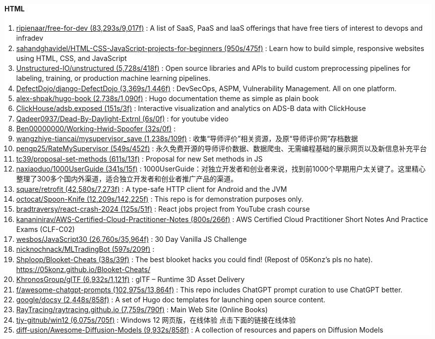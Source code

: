 #### HTML
1. [ripienaar/free-for-dev (83,293s/9,017f)](https://github.com/ripienaar/free-for-dev) : A list of SaaS, PaaS and IaaS offerings that have free tiers of interest to devops and infradev
2. [sahandghavidel/HTML-CSS-JavaScript-projects-for-beginners (950s/475f)](https://github.com/sahandghavidel/HTML-CSS-JavaScript-projects-for-beginners) : Learn how to build simple, responsive websites using HTML, CSS, and JavaScript
3. [Unstructured-IO/unstructured (5,728s/418f)](https://github.com/Unstructured-IO/unstructured) : Open source libraries and APIs to build custom preprocessing pipelines for labeling, training, or production machine learning pipelines.
4. [DefectDojo/django-DefectDojo (3,369s/1,446f)](https://github.com/DefectDojo/django-DefectDojo) : DevSecOps, ASPM, Vulnerability Management. All on one platform.
5. [alex-shpak/hugo-book (2,738s/1,090f)](https://github.com/alex-shpak/hugo-book) : Hugo documentation theme as simple as plain book
6. [ClickHouse/adsb.exposed (151s/3f)](https://github.com/ClickHouse/adsb.exposed) : Interactive visualization and analytics on ADS-B data with ClickHouse
7. [Qadeer0937/Dead-By-Daylight-Extrnl (6s/0f)](https://github.com/Qadeer0937/Dead-By-Daylight-Extrnl) : for youtube video
8. [Ben00000000/Working-Hwid-Spoofer (32s/0f)](https://github.com/Ben00000000/Working-Hwid-Spoofer) : 
9. [wangzhiye-tiancai/mysupervisor_save (1,238s/109f)](https://github.com/wangzhiye-tiancai/mysupervisor_save) : 收集“导师评价”相关资源，及原“导师评价网”存档数据
10. [pengp25/RateMySupervisor (549s/452f)](https://github.com/pengp25/RateMySupervisor) : 永久免费开源的导师评价数据、数据爬虫、无需编程基础的展示网页以及新信息补充平台
11. [tc39/proposal-set-methods (611s/13f)](https://github.com/tc39/proposal-set-methods) : Proposal for new Set methods in JS
12. [naxiaoduo/1000UserGuide (341s/15f)](https://github.com/naxiaoduo/1000UserGuide) : 1000UserGuide：对独立开发者和创业者来说，找到前1000个早期用户太关键了。这里精心整理了300多个国内外渠道，适合独立开发者和创业者推广产品的渠道。
13. [square/retrofit (42,580s/7,273f)](https://github.com/square/retrofit) : A type-safe HTTP client for Android and the JVM
14. [octocat/Spoon-Knife (12,209s/142,225f)](https://github.com/octocat/Spoon-Knife) : This repo is for demonstration purposes only.
15. [bradtraversy/react-crash-2024 (125s/51f)](https://github.com/bradtraversy/react-crash-2024) : React jobs project from YouTube crash course
16. [kananinirav/AWS-Certified-Cloud-Practitioner-Notes (800s/266f)](https://github.com/kananinirav/AWS-Certified-Cloud-Practitioner-Notes) : AWS Certified Cloud Practitioner Short Notes And Practice Exams (CLF-C02)
17. [wesbos/JavaScript30 (26,760s/35,964f)](https://github.com/wesbos/JavaScript30) : 30 Day Vanilla JS Challenge
18. [nicknochnack/MLTradingBot (597s/209f)](https://github.com/nicknochnack/MLTradingBot) : 
19. [Shploop/Blooket-Cheats (38s/39f)](https://github.com/Shploop/Blooket-Cheats) : The best blooket hacks you could find! (Repost of 05Konz’s pls no hate). https://05konz.github.io/Blooket-Cheats/
20. [KhronosGroup/glTF (6,932s/1,121f)](https://github.com/KhronosGroup/glTF) : glTF – Runtime 3D Asset Delivery
21. [f/awesome-chatgpt-prompts (102,975s/13,864f)](https://github.com/f/awesome-chatgpt-prompts) : This repo includes ChatGPT prompt curation to use ChatGPT better.
22. [google/docsy (2,448s/858f)](https://github.com/google/docsy) : A set of Hugo doc templates for launching open source content.
23. [RayTracing/raytracing.github.io (7,759s/790f)](https://github.com/RayTracing/raytracing.github.io) : Main Web Site (Online Books)
24. [tjy-gitnub/win12 (6,075s/705f)](https://github.com/tjy-gitnub/win12) : Windows 12 网页版，在线体验 点击下面的链接在线体验
25. [diff-usion/Awesome-Diffusion-Models (9,932s/858f)](https://github.com/diff-usion/Awesome-Diffusion-Models) : A collection of resources and papers on Diffusion Models

